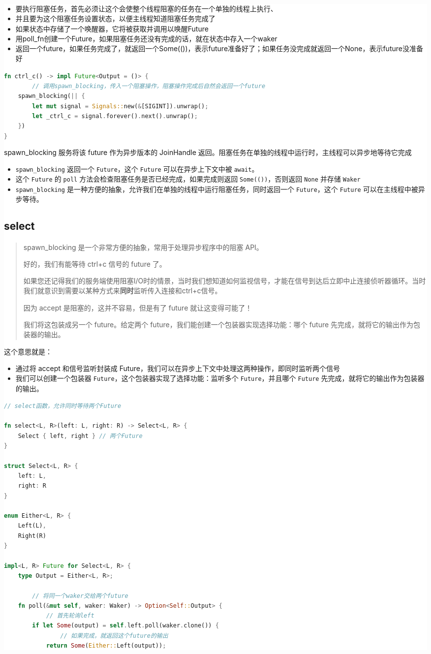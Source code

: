 - 要执行阻塞任务，首先必须让这个会使整个线程阻塞的任务在一个单独的线程上执行、
- 并且要为这个阻塞任务设置状态，以便主线程知道阻塞任务完成了
- 如果状态中存储了一个唤醒器，它将被获取并调用以唤醒Future
- 用poll_fn创建一个Future，如果阻塞任务还没有完成的话，就在状态中存入一个waker
- 返回一个future，如果任务完成了，就返回一个Some(())，表示future准备好了；如果任务没完成就返回一个None，表示future没准备好

```rust
fn ctrl_c() -> impl Future<Output = ()> {
		// 调用spawn_blocking，传入一个阻塞操作，阻塞操作完成后自然会返回一个future
    spawn_blocking(|| {
        let mut signal = Signals::new(&[SIGINT]).unwrap();
        let _ctrl_c = signal.forever().next().unwrap();
    })
}
```

spawn_blocking 服务将该 future 作为异步版本的 JoinHandle 返回。阻塞任务在单独的线程中运行时，主线程可以异步地等待它完成

- `spawn_blocking` 返回一个 `Future`，这个 `Future` 可以在异步上下文中被 `await`。
- 这个 `Future` 的 `poll` 方法会检查阻塞任务是否已经完成，如果完成则返回 `Some(())`，否则返回 `None` 并存储 `Waker`
- `spawn_blocking` 是一种方便的抽象，允许我们在单独的线程中运行阻塞任务，同时返回一个 `Future`，这个 `Future` 可以在主线程中被异步等待。

## select

> spawn_blocking 是一个非常方便的抽象，常用于处理异步程序中的阻塞 API。
> 
> 
> 好的，我们有能等待 ctrl+c 信号的 future 了。
> 
> 如果您还记得我们的服务端使用阻塞I/O时的情景，当时我们想知道如何监视信号，才能在信号到达后立即中止连接侦听器循环。当时我们就意识到需要以某种方式来**同时**监听传入连接和ctrl+c信号。
> 
> 因为 accept 是阻塞的，这并不容易，但是有了 future 就让这变得可能了！
> 
> 我们将这包装成另一个 future。给定两个 future，我们能创建一个包装器实现选择功能：哪个 future 先完成，就将它的输出作为包装器的输出。
> 

这个意思就是：

- 通过将 accept 和信号监听封装成 Future，我们可以在异步上下文中处理这两种操作，即同时监听两个信号
- 我们可以创建一个包装器 `Future`，这个包装器实现了选择功能：监听多个 `Future`，并且哪个 `Future` 先完成，就将它的输出作为包装器的输出。

```rust
// select函数，允许同时等待两个Future

fn select<L, R>(left: L, right: R) -> Select<L, R> {
    Select { left, right } // 两个Future
}

struct Select<L, R> {
    left: L,
    right: R
}

enum Either<L, R> {
    Left(L),
    Right(R)
}

impl<L, R> Future for Select<L, R> {
    type Output = Either<L, R>;
		
		// 将同一个waker交给两个future
    fn poll(&mut self, waker: Waker) -> Option<Self::Output> {
		    // 首先轮询left
        if let Some(output) = self.left.poll(waker.clone()) {
		        // 如果完成，就返回这个future的输出
            return Some(Either::Left(output));
```